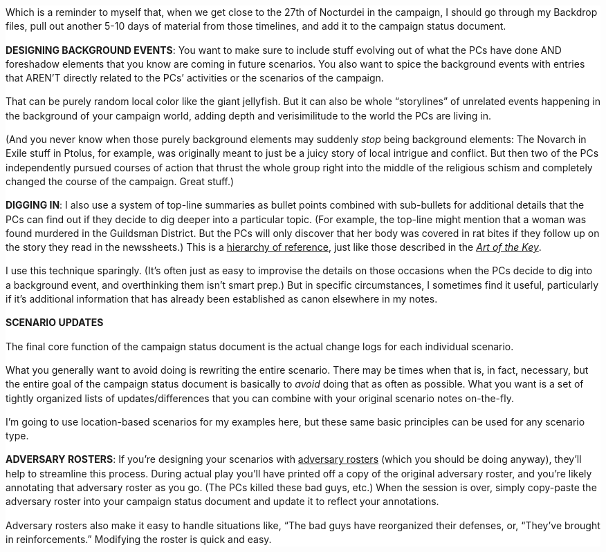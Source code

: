 Which is a reminder to myself that, when we get close to the 27th of Nocturdei in the campaign, I should go through my Backdrop files, pull out another 5-10 days of material from those timelines, and add it to the campaign status document.

**DESIGNING BACKGROUND EVENTS**: You want to make sure to include stuff evolving out of what the PCs have done AND foreshadow elements that you know are coming in future scenarios. You also want to spice the background events with entries that AREN’T directly related to the PCs’ activities or the scenarios of the campaign.

That can be purely random local color like the giant jellyfish. But it can also be whole “storylines” of unrelated events happening in the background of your campaign world, adding depth and verisimilitude to the world the PCs are living in.

(And you never know when those purely background elements may suddenly _stop_ being background elements: The Novarch in Exile stuff in Ptolus, for example, was originally meant to just be a juicy story of local intrigue and conflict. But then two of the PCs independently pursued courses of action that thrust the whole group right into the middle of the religious schism and completely changed the course of the campaign. Great stuff.)

**DIGGING IN**: I also use a system of top-line summaries as bullet points combined with sub-bullets for additional details that the PCs can find out if they decide to dig deeper into a particular topic. (For example, the top-line might mention that a woman was found murdered in the Guildsman District. But the PCs will only discover that her body was covered in rat bites if they follow up on the story they read in the newssheets.) This is a [hierarchy of reference](https://thealexandrian.net/wordpress/38497/roleplaying-games/the-art-of-the-key-part-3-hierarchy-of-reference), just like those described in the [_Art of the Key_](https://thealexandrian.net/wordpress/35180/roleplaying-games/the-art-of-the-key).

I use this technique sparingly. (It’s often just as easy to improvise the details on those occasions when the PCs decide to dig into a background event, and overthinking them isn’t smart prep.) But in specific circumstances, I sometimes find it useful, particularly if it’s additional information that has already been established as canon elsewhere in my notes.

**SCENARIO UPDATES**

The final core function of the campaign status document is the actual change logs for each individual scenario.

What you generally want to avoid doing is rewriting the entire scenario. There may be times when that is, in fact, necessary, but the entire goal of the campaign status document is basically to _avoid_ doing that as often as possible. What you want is a set of tightly organized lists of updates/differences that you can combine with your original scenario notes on-the-fly.

I’m going to use location-based scenarios for my examples here, but these same basic principles can be used for any scenario type.

**ADVERSARY ROSTERS**: If you’re designing your scenarios with [adversary rosters](https://thealexandrian.net/wordpress/38547/roleplaying-games/the-art-of-the-key-part-4-adversary-rosters) (which you should be doing anyway), they’ll help to streamline this process. During actual play you’ll have printed off a copy of the original adversary roster, and you’re likely annotating that adversary roster as you go. (The PCs killed these bad guys, etc.) When the session is over, simply copy-paste the adversary roster into your campaign status document and update it to reflect your annotations.

Adversary rosters also make it easy to handle situations like, “The bad guys have reorganized their defenses, or, “They’ve brought in reinforcements.” Modifying the roster is quick and easy.
